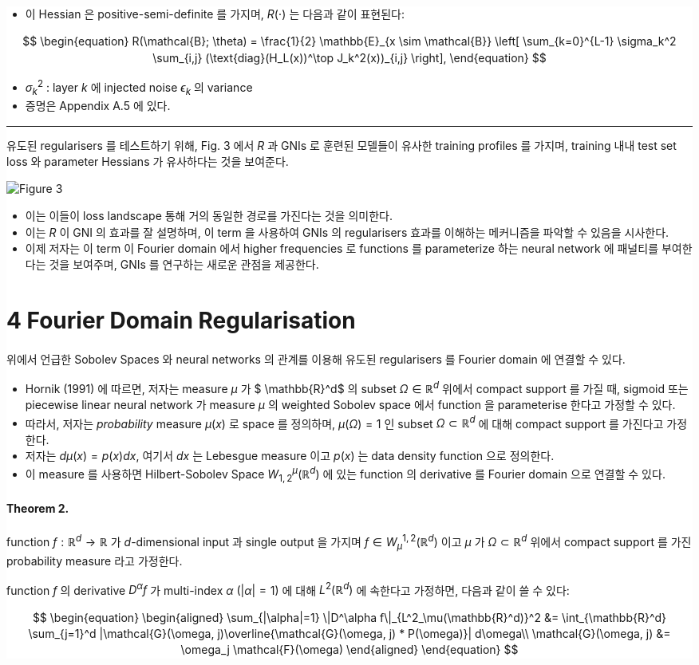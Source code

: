 - 이 Hessian 은 positive-semi-definite 를 가지며, $R(\cdot)$ 는 다음과 같이 표현된다:

$$
\begin{equation}
    R(\mathcal{B}; \theta) = \frac{1}{2} \mathbb{E}_{x \sim \mathcal{B}} \left[ \sum_{k=0}^{L-1} \sigma_k^2 \sum_{i,j} (\text{diag}(H_L(x))^\top J_k^2(x))_{i,j} \right],
\end{equation}
$$

- $\sigma_k^2$ : layer $k$ 에 injected noise $\epsilon_k$ 의 variance
- 증명은 Appendix A.5 에 있다.

---

유도된 regularisers 를 테스트하기 위해, Fig. 3 에서 $R$ 과 GNIs 로 훈련된 모델들이 유사한 training profiles 를 가지며, training 내내 test set loss 와 parameter Hessians 가 유사하다는 것을 보여준다.

![Figure 3](image-2.png)

- 이는 이들이 loss landscape 통해 거의 동일한 경로를 가진다는 것을 의미한다. 
- 이는 $R$ 이 GNI 의 효과를 잘 설명하며, 이 term 을 사용하여 GNIs 의 regularisers 효과를 이해하는 메커니즘을 파악할 수 있음을 시사한다. 
- 이제 저자는 이 term 이 Fourier domain 에서 higher frequencies 로 functions 를 parameterize 하는 neural network 에 패널티를 부여한다는 것을 보여주며, GNIs 를 연구하는 새로운 관점을 제공한다. 

# 4 Fourier Domain Regularisation

위에서 언급한 Sobolev Spaces 와 neural networks 의 관계를 이용해 유도된 regularisers 를 Fourier domain 에 연결할 수 있다. 

- Hornik (1991) 에 따르면, 저자는 measure $\mu$ 가 $ \mathbb{R}^d$ 의 subset $\Omega \in \mathbb{R}^d$ 위에서 compact support 를 가질 때, sigmoid 또는 piecewise linear neural network 가 measure $\mu$ 의 weighted Sobolev space 에서 function 을 parameterise 한다고 가정할 수 있다. 
- 따라서, 저자는 _probability_ measure $\mu(x)$ 로 space 를 정의하며, $\mu(\Omega) = 1$ 인 subset $\Omega \subset \mathbb{R}^d$ 에 대해 compact support 를 가진다고 가정한다. 
- 저자는 $d\mu(x) = p(x)dx$, 여기서 $dx$ 는 Lebesgue measure 이고 $p(x)$ 는 data density function 으로 정의한다. 
- 이 measure 를 사용하면 Hilbert-Sobolev Space $W_{1,2}^\mu(\mathbb{R}^d)$ 에 있는 function 의 derivative 를 Fourier domain 으로 연결할 수 있다.

#### Theorem 2.

function $f : \mathbb{R}^d \to \mathbb{R}$ 가 $d$-dimensional input 과 single output 을 가지며 $f \in W^{1,2}_\mu(\mathbb{R}^d)$ 이고 $\mu$ 가 $\Omega \subset \mathbb{R}^d$ 위에서 compact support 를 가진 probability measure 라고 가정한다. 

function $f$ 의 derivative $D^\alpha f$ 가 multi-index $\alpha$ ($|\alpha| = 1$) 에 대해 $L^2(\mathbb{R}^d)$ 에 속한다고 가정하면, 다음과 같이 쓸 수 있다:

$$
\begin{equation}
    \begin{aligned}
        \sum_{|\alpha|=1} \|D^\alpha f\|_{L^2_\mu(\mathbb{R}^d)}^2 &= \int_{\mathbb{R}^d} \sum_{j=1}^d |\mathcal{G}(\omega, j)\overline{\mathcal{G}(\omega, j) * P(\omega)}| d\omega\\
        \mathcal{G}(\omega, j) &= \omega_j \mathcal{F}(\omega)
    \end{aligned}
\end{equation}
$$
